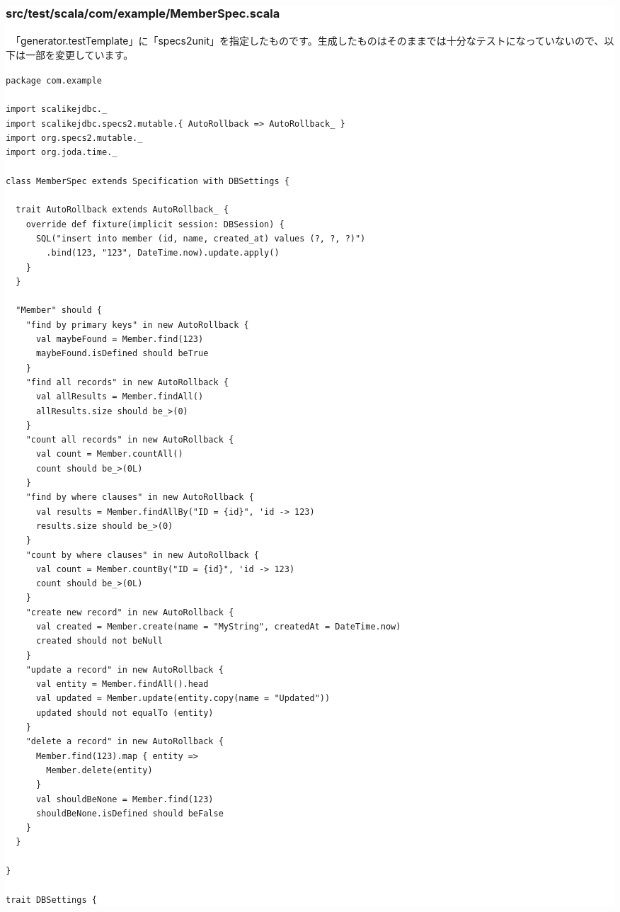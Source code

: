 ### src/test/scala/com/example/MemberSpec.scala

　「generator.testTemplate」に「specs2unit」を指定したものです。生成したものはそのままでは十分なテストになっていないので、以下は一部を変更しています。

```
package com.example

import scalikejdbc._
import scalikejdbc.specs2.mutable.{ AutoRollback => AutoRollback_ }
import org.specs2.mutable._
import org.joda.time._

class MemberSpec extends Specification with DBSettings {

  trait AutoRollback extends AutoRollback_ {
    override def fixture(implicit session: DBSession) {
      SQL("insert into member (id, name, created_at) values (?, ?, ?)")
        .bind(123, "123", DateTime.now).update.apply()
    }
  }

  "Member" should {
    "find by primary keys" in new AutoRollback {
      val maybeFound = Member.find(123)
      maybeFound.isDefined should beTrue
    }
    "find all records" in new AutoRollback {
      val allResults = Member.findAll()
      allResults.size should be_>(0)
    }
    "count all records" in new AutoRollback {
      val count = Member.countAll()
      count should be_>(0L)
    }
    "find by where clauses" in new AutoRollback {
      val results = Member.findAllBy("ID = {id}", 'id -> 123)
      results.size should be_>(0)
    }
    "count by where clauses" in new AutoRollback {
      val count = Member.countBy("ID = {id}", 'id -> 123)
      count should be_>(0L)
    }
    "create new record" in new AutoRollback {
      val created = Member.create(name = "MyString", createdAt = DateTime.now)
      created should not beNull
    }
    "update a record" in new AutoRollback {
      val entity = Member.findAll().head
      val updated = Member.update(entity.copy(name = "Updated"))
      updated should not equalTo (entity)
    }
    "delete a record" in new AutoRollback {
      Member.find(123).map { entity =>
        Member.delete(entity)
      }
      val shouldBeNone = Member.find(123)
      shouldBeNone.isDefined should beFalse
    }
  }

}

trait DBSettings {

```
